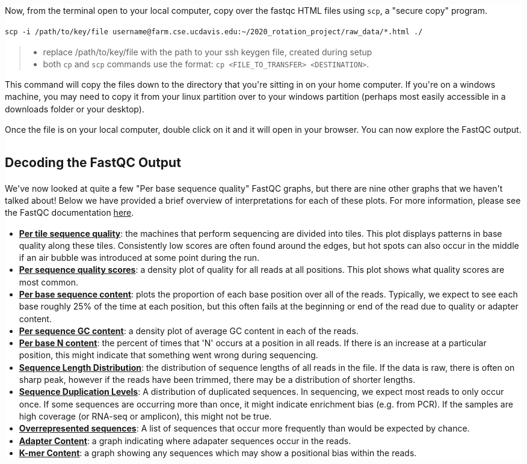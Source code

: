 Now, from the terminal open to your local computer, copy over the fastqc HTML files using `scp`, a "secure copy" program.

```
scp -i /path/to/key/file username@farm.cse.ucdavis.edu:~/2020_rotation_project/raw_data/*.html ./
```

>   - replace /path/to/key/file with the path to your ssh keygen file, created during setup
>   - both `cp` and `scp` commands use the format: `cp <FILE_TO_TRANSFER> <DESTINATION>`. 

This command will copy the files down to the directory that you're sitting in on your home computer. If you're on a windows machine,
you may need to copy it from your linux partition over to your windows partition (perhaps most easily accessible in a downloads folder
or your desktop).

Once the file is on your local computer, double click on it and it will open in your browser. 
You can now explore the FastQC output.

## Decoding the FastQC Output

We've now looked at quite a few "Per base sequence quality" FastQC graphs, but there are nine other graphs that we haven't talked about! 
Below we have provided a brief overview of interpretations for each of these plots. 
For more information, please see the FastQC documentation [here](https://www.bioinformatics.babraham.ac.uk/projects/fastqc/Help/).

+ [**Per tile sequence quality**](https://www.bioinformatics.babraham.ac.uk/projects/fastqc/Help/3%20Analysis%20Modules/12%20Per%20Tile%20Sequence%20Quality.html): the machines that perform sequencing are divided into tiles. This plot displays patterns in base quality along these tiles. Consistently low scores are often found around the edges, but hot spots can also occur in the middle if an air bubble was introduced at some point during the run. 
+ [**Per sequence quality scores**](https://www.bioinformatics.babraham.ac.uk/projects/fastqc/Help/3%20Analysis%20Modules/3%20Per%20Sequence%20Quality%20Scores.html): a density plot of quality for all reads at all positions. This plot shows what quality scores are most common. 
+ [**Per base sequence content**](https://www.bioinformatics.babraham.ac.uk/projects/fastqc/Help/3%20Analysis%20Modules/4%20Per%20Base%20Sequence%20Content.html): plots the proportion of each base position over all of the reads. Typically, we expect to see each base roughly 25% of the time at each position, but this often fails at the beginning or end of the read due to quality or adapter content.
+ [**Per sequence GC content**](https://www.bioinformatics.babraham.ac.uk/projects/fastqc/Help/3%20Analysis%20Modules/5%20Per%20Sequence%20GC%20Content.html): a density plot of average GC content in each of the reads.  
+ [**Per base N content**](https://www.bioinformatics.babraham.ac.uk/projects/fastqc/Help/3%20Analysis%20Modules/6%20Per%20Base%20N%20Content.html): the percent of times that 'N' occurs at a position in all reads. If there is an increase at a particular position, this might indicate that something went wrong during sequencing.  
+ [**Sequence Length Distribution**](https://www.bioinformatics.babraham.ac.uk/projects/fastqc/Help/3%20Analysis%20Modules/7%20Sequence%20Length%20Distribution.html): the distribution of sequence lengths of all reads in the file. If the data is raw, there is often on sharp peak, however if the reads have been trimmed, there may be a distribution of shorter lengths. 
+ [**Sequence Duplication Levels**](https://www.bioinformatics.babraham.ac.uk/projects/fastqc/Help/3%20Analysis%20Modules/8%20Duplicate%20Sequences.html): A distribution of duplicated sequences. In sequencing, we expect most reads to only occur once. If some sequences are occurring more than once, it might indicate enrichment bias (e.g. from PCR). If the samples are high coverage (or RNA-seq or amplicon), this might not be true.  
+ [**Overrepresented sequences**](https://www.bioinformatics.babraham.ac.uk/projects/fastqc/Help/3%20Analysis%20Modules/9%20Overrepresented%20Sequences.html): A list of sequences that occur more frequently than would be expected by chance. 
+ [**Adapter Content**](https://www.bioinformatics.babraham.ac.uk/projects/fastqc/Help/3%20Analysis%20Modules/10%20Adapter%20Content.html): a graph indicating where adapater sequences occur in the reads.
+ [**K-mer Content**](https://www.bioinformatics.babraham.ac.uk/projects/fastqc/Help/3%20Analysis%20Modules/11%20Kmer%20Content.html): a graph showing any sequences which may show a positional bias within the reads.
